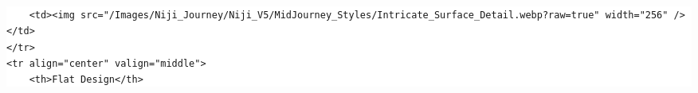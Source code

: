         <td><img src="/Images/Niji_Journey/Niji_V5/MidJourney_Styles/Intricate_Surface_Detail.webp?raw=true" width="256" /></td>
    </tr>
    <tr align="center" valign="middle">
        <th>Flat Design</th>